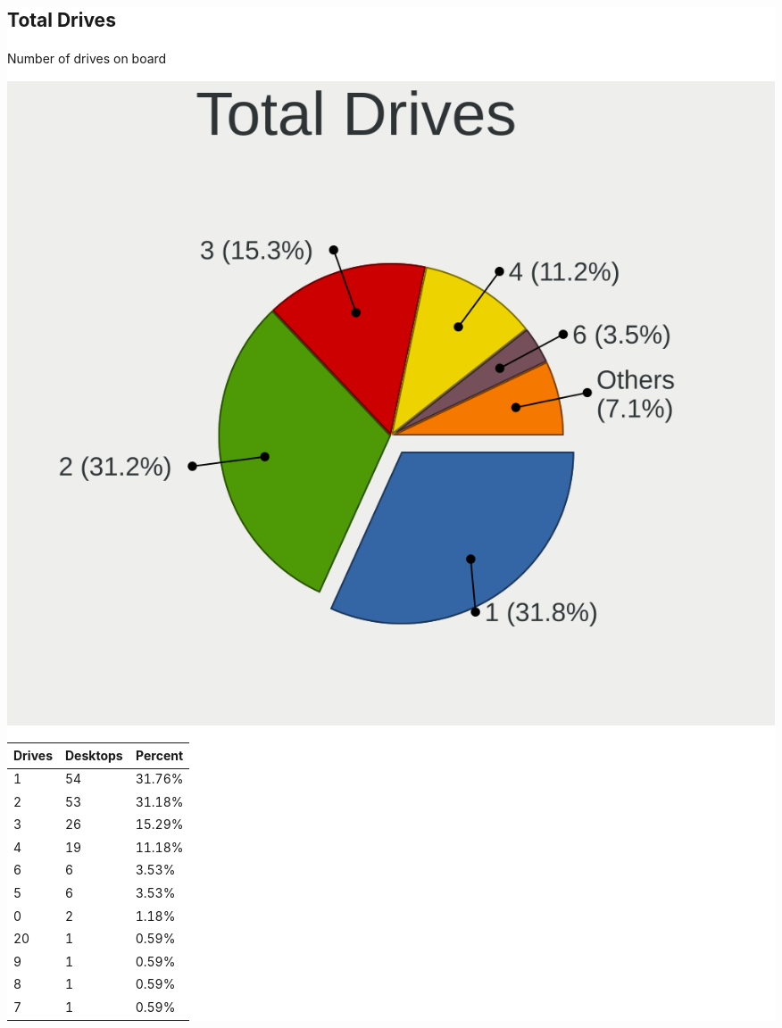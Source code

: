 Total Drives
------------

Number of drives on board

![Total Drives](./images/pie_chart/node_total_drives.svg)


| Drives | Desktops | Percent |
|--------|----------|---------|
| 1      | 54       | 31.76%  |
| 2      | 53       | 31.18%  |
| 3      | 26       | 15.29%  |
| 4      | 19       | 11.18%  |
| 6      | 6        | 3.53%   |
| 5      | 6        | 3.53%   |
| 0      | 2        | 1.18%   |
| 20     | 1        | 0.59%   |
| 9      | 1        | 0.59%   |
| 8      | 1        | 0.59%   |
| 7      | 1        | 0.59%   |
